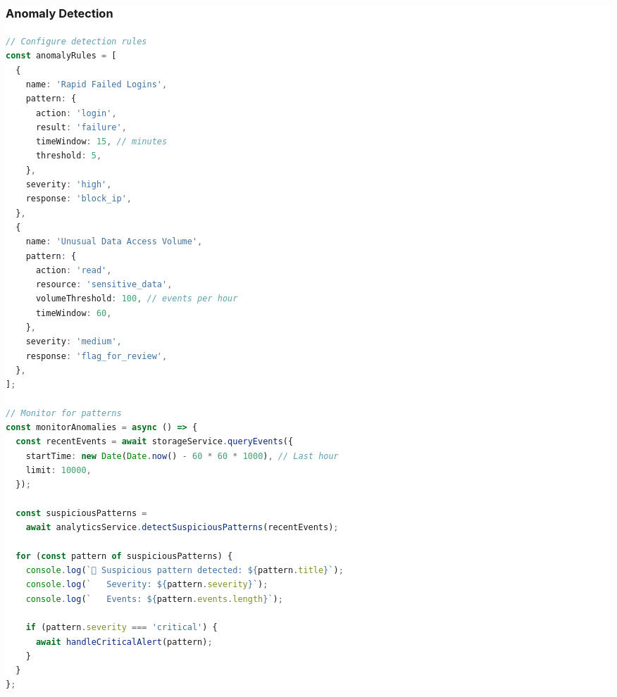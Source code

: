 
### Anomaly Detection

```typescript
// Configure detection rules
const anomalyRules = [
  {
    name: 'Rapid Failed Logins',
    pattern: {
      action: 'login',
      result: 'failure',
      timeWindow: 15, // minutes
      threshold: 5,
    },
    severity: 'high',
    response: 'block_ip',
  },
  {
    name: 'Unusual Data Access Volume',
    pattern: {
      action: 'read',
      resource: 'sensitive_data',
      volumeThreshold: 100, // events per hour
      timeWindow: 60,
    },
    severity: 'medium',
    response: 'flag_for_review',
  },
];

// Monitor for patterns
const monitorAnomalies = async () => {
  const recentEvents = await storageService.queryEvents({
    startTime: new Date(Date.now() - 60 * 60 * 1000), // Last hour
    limit: 10000,
  });

  const suspiciousPatterns =
    await analyticsService.detectSuspiciousPatterns(recentEvents);

  for (const pattern of suspiciousPatterns) {
    console.log(`🚨 Suspicious pattern detected: ${pattern.title}`);
    console.log(`   Severity: ${pattern.severity}`);
    console.log(`   Events: ${pattern.events.length}`);

    if (pattern.severity === 'critical') {
      await handleCriticalAlert(pattern);
    }
  }
};
```
